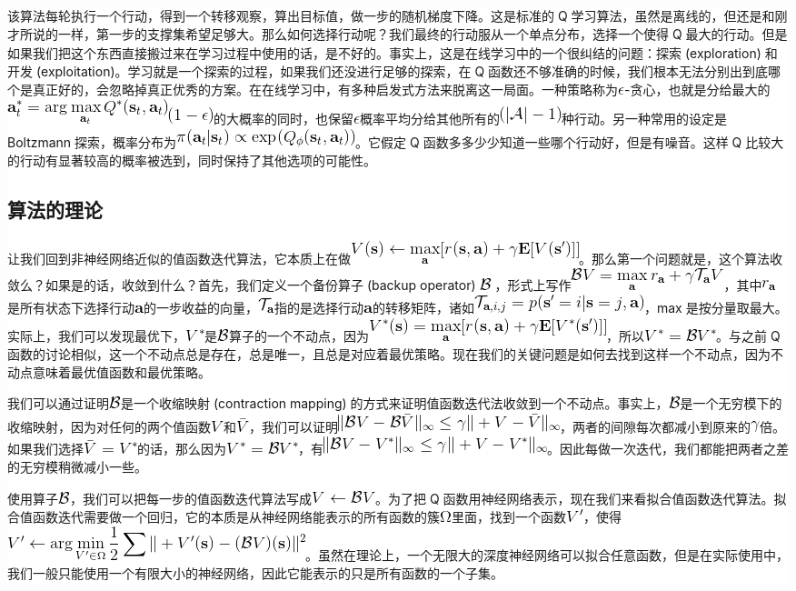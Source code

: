 该算法每轮执行一个行动，得到一个转移观察，算出目标值，做一步的随机梯度下降。这是标准的 Q 学习算法，虽然是离线的，但还是和刚才所说的一样，第一步的支撑集希望足够大。那么如何选择行动呢？我们最终的行动服从一个单点分布，选择一个使得 Q 最大的行动。但是如果我们把这个东西直接搬过来在学习过程中使用的话，是不好的。事实上，这是在线学习中的一个很纠结的问题：探索 (exploration) 和开发 (exploitation)。学习就是一个探索的过程，如果我们还没进行足够的探索，在 Q 函数还不够准确的时候，我们根本无法分别出到底哪个是真正好的，会忽略掉真正优秀的方案。在在线学习中，有多种启发式方法来脱离这一局面。一种策略称为![](img/aeb302325ebc29add21f094ad38ad261.jpg)-贪心，也就是分给最大的![](img/55b67e6588a2bc5b94a739b63783b152.jpg)![](img/f596186d7c7f0599adf449b9161a678e.jpg)的大概率的同时，也保留![](img/aeb302325ebc29add21f094ad38ad261.jpg)概率平均分给其他所有的![](img/b55f25aec34a8626bae8e9f1f6ccc9bf.jpg)种行动。另一种常用的设定是 Boltzmann 探索，概率分布为![](img/de9e74fbbf37eca81c16ed9c8df02568.jpg)。它假定 Q 函数多多少少知道一些哪个行动好，但是有噪音。这样 Q 比较大的行动有显著较高的概率被选到，同时保持了其他选项的可能性。

## 算法的理论

让我们回到非神经网络近似的值函数迭代算法，它本质上在做![](img/144d3919c2f4007afd2a185e00f8971f.jpg)。那么第一个问题就是，这个算法收敛么？如果是的话，收敛到什么？首先，我们定义一个备份算子 (backup operator) ![](img/ae087b2ee711b4d242670c584abd0bc9.jpg) ，形式上写作![](img/474654c002d015035123911c34c4416a.jpg)，其中![](img/deffa3e8d9fd1e5f6d8daaa306e80666.jpg)是所有状态下选择行动![](img/d700c80f3e82735a63b228ea4417a460.jpg)的一步收益的向量，![](img/2df29e0634b726874df29f97681f2047.jpg)指的是选择行动![](img/d700c80f3e82735a63b228ea4417a460.jpg)的转移矩阵，诸如![](img/f870c06fdb5b7160cb19d4b0b320cd34.jpg)，max 是按分量取最大。实际上，我们可以发现最优下，![](img/1ce7177a602efa817624ed92ea889be9.jpg)是![](img/ae087b2ee711b4d242670c584abd0bc9.jpg)算子的一个不动点，因为![](img/751fc8ddd5fa0fd4f9157e9061ad10d8.jpg)，所以![](img/248563d18be1eb2c930ad5f89586d805.jpg)。与之前 Q 函数的讨论相似，这一个不动点总是存在，总是唯一，且总是对应着最优策略。现在我们的关键问题是如何去找到这样一个不动点，因为不动点意味着最优值函数和最优策略。

我们可以通过证明![](img/ae087b2ee711b4d242670c584abd0bc9.jpg)是一个收缩映射 (contraction mapping) 的方式来证明值函数迭代法收敛到一个不动点。事实上，![](img/ae087b2ee711b4d242670c584abd0bc9.jpg)是一个无穷模下的收缩映射，因为对任何的两个值函数![](img/21ec2ab32d1af3e766487093bb20cf22.jpg)和![](img/c10c3a15014cf7e0b1b76f3b1cc9e5a0.jpg)，我们可以证明![](img/a0d76431d0746be878aae0cf9e2af4b3.jpg)，两者的间隙每次都减小到原来的![](img/cdab9437b701fd21fb3294cfba7c4bc2.jpg)倍。如果我们选择![](img/e413ec70af8ae2c4719b3f4607d0d7d1.jpg)的话，那么因为![](img/248563d18be1eb2c930ad5f89586d805.jpg)，有![](img/06b8cebbd8e55f5c0a2d8da13f29a176.jpg)。因此每做一次迭代，我们都能把两者之差的无穷模稍微减小一些。

使用算子![](img/ae087b2ee711b4d242670c584abd0bc9.jpg)，我们可以把每一步的值函数迭代算法写成![](img/3a9f0b75a95784adb8f853ccc7b7f059.jpg)。为了把 Q 函数用神经网络表示，现在我们来看拟合值函数迭代算法。拟合值函数迭代需要做一个回归，它的本质是从神经网络能表示的所有函数的簇![](img/c20ff3270833f8171a7cb01cc34dc280.jpg)里面，找到一个函数![](img/a46e048aab0e2f1215f939e9f2b1a66f.jpg)，使得![](img/be9df62849d35ab4e4e72871e181d09a.jpg)。虽然在理论上，一个无限大的深度神经网络可以拟合任意函数，但是在实际使用中，我们一般只能使用一个有限大小的神经网络，因此它能表示的只是所有函数的一个子集。
